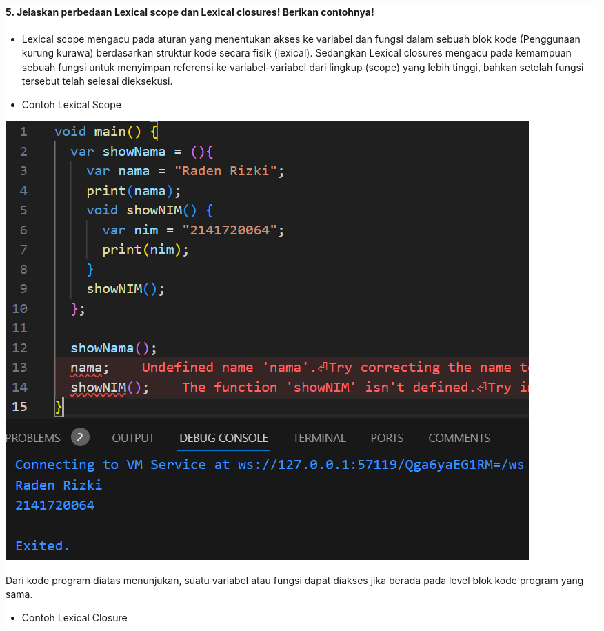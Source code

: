 <h4>5. Jelaskan perbedaan Lexical scope dan Lexical closures! Berikan contohnya!</h4>

- Lexical scope mengacu pada aturan yang menentukan akses ke variabel dan fungsi dalam sebuah blok kode (Penggunaan kurung kurawa) berdasarkan struktur kode secara fisik (lexical). Sedangkan Lexical closures mengacu pada kemampuan sebuah fungsi untuk menyimpan referensi ke variabel-variabel dari lingkup (scope) yang lebih tinggi, bahkan setelah fungsi tersebut telah selesai dieksekusi.

- Contoh Lexical Scope

![Screenshot tugas](docs/contoh_lexical_scope.png)

Dari kode program diatas menunjukan, suatu variabel atau fungsi dapat diakses jika berada pada level blok kode program yang sama.

- Contoh Lexical Closure
